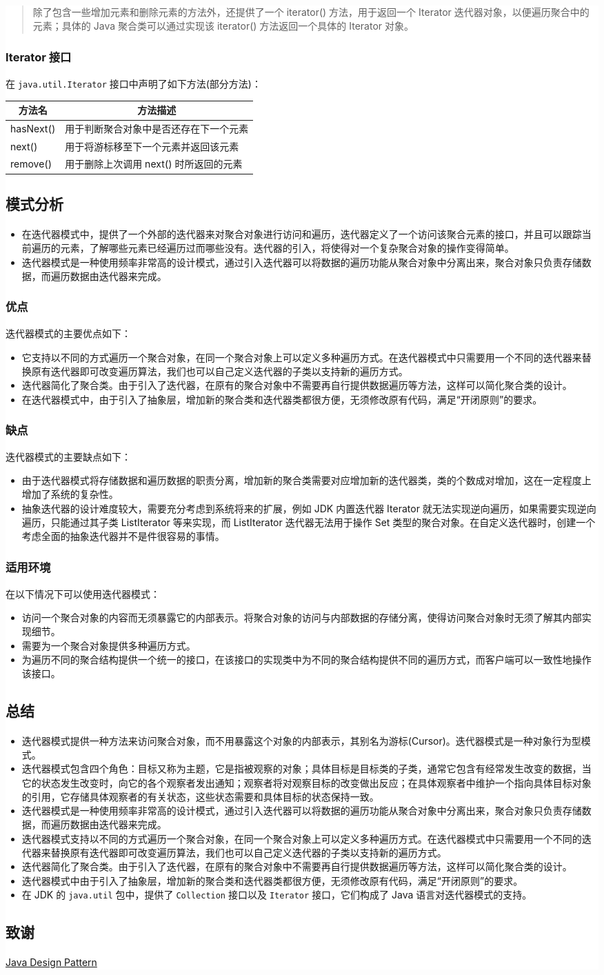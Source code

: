 >  除了包含一些增加元素和删除元素的方法外，还提供了一个 iterator() 方法，用于返回一个 Iterator 迭代器对象，以便遍历聚合中的元素；具体的 Java 聚合类可以通过实现该 iterator() 方法返回一个具体的 Iterator 对象。

### Iterator 接口 ###
在 `java.util.Iterator` 接口中声明了如下方法(部分方法)：

| 方法名                                         | 方法描述                               |
|------------------------------------------------|----------------------------------------|
| hasNext()		 	 	 	 | 用于判断聚合对象中是否还存在下一个元素 |
| next()	 	 	                 | 用于将游标移至下一个元素并返回该元素   |
| remove()                                       | 用于删除上次调用 next() 时所返回的元素 |

## 模式分析 ##
 - 在迭代器模式中，提供了一个外部的迭代器来对聚合对象进行访问和遍历，迭代器定义了一个访问该聚合元素的接口，并且可以跟踪当前遍历的元素，了解哪些元素已经遍历过而哪些没有。迭代器的引入，将使得对一个复杂聚合对象的操作变得简单。
 - 迭代器模式是一种使用频率非常高的设计模式，通过引入迭代器可以将数据的遍历功能从聚合对象中分离出来，聚合对象只负责存储数据，而遍历数据由迭代器来完成。

### 优点 ###
迭代器模式的主要优点如下：
 - 它支持以不同的方式遍历一个聚合对象，在同一个聚合对象上可以定义多种遍历方式。在迭代器模式中只需要用一个不同的迭代器来替换原有迭代器即可改变遍历算法，我们也可以自己定义迭代器的子类以支持新的遍历方式。
 - 迭代器简化了聚合类。由于引入了迭代器，在原有的聚合对象中不需要再自行提供数据遍历等方法，这样可以简化聚合类的设计。
 - 在迭代器模式中，由于引入了抽象层，增加新的聚合类和迭代器类都很方便，无须修改原有代码，满足“开闭原则”的要求。

### 缺点 ###
迭代器模式的主要缺点如下：
 - 由于迭代器模式将存储数据和遍历数据的职责分离，增加新的聚合类需要对应增加新的迭代器类，类的个数成对增加，这在一定程度上增加了系统的复杂性。
 - 抽象迭代器的设计难度较大，需要充分考虑到系统将来的扩展，例如 JDK 内置迭代器 Iterator 就无法实现逆向遍历，如果需要实现逆向遍历，只能通过其子类 ListIterator 等来实现，而 ListIterator 迭代器无法用于操作 Set 类型的聚合对象。在自定义迭代器时，创建一个考虑全面的抽象迭代器并不是件很容易的事情。

### 适用环境 ###
在以下情况下可以使用迭代器模式：
 - 访问一个聚合对象的内容而无须暴露它的内部表示。将聚合对象的访问与内部数据的存储分离，使得访问聚合对象时无须了解其内部实现细节。
 - 需要为一个聚合对象提供多种遍历方式。
 - 为遍历不同的聚合结构提供一个统一的接口，在该接口的实现类中为不同的聚合结构提供不同的遍历方式，而客户端可以一致性地操作该接口。

## 总结 ##
 - 迭代器模式提供一种方法来访问聚合对象，而不用暴露这个对象的内部表示，其别名为游标(Cursor)。迭代器模式是一种对象行为型模式。
 - 迭代器模式包含四个角色：目标又称为主题，它是指被观察的对象；具体目标是目标类的子类，通常它包含有经常发生改变的数据，当它的状态发生改变时，向它的各个观察者发出通知；观察者将对观察目标的改变做出反应；在具体观察者中维护一个指向具体目标对象的引用，它存储具体观察者的有关状态，这些状态需要和具体目标的状态保持一致。
 - 迭代器模式是一种使用频率非常高的设计模式，通过引入迭代器可以将数据的遍历功能从聚合对象中分离出来，聚合对象只负责存储数据，而遍历数据由迭代器来完成。
 - 迭代器模式支持以不同的方式遍历一个聚合对象，在同一个聚合对象上可以定义多种遍历方式。在迭代器模式中只需要用一个不同的迭代器来替换原有迭代器即可改变遍历算法，我们也可以自己定义迭代器的子类以支持新的遍历方式。
 - 迭代器简化了聚合类。由于引入了迭代器，在原有的聚合对象中不需要再自行提供数据遍历等方法，这样可以简化聚合类的设计。
 - 迭代器模式中由于引入了抽象层，增加新的聚合类和迭代器类都很方便，无须修改原有代码，满足“开闭原则”的要求。
 - 在 JDK 的 `java.util` 包中，提供了 `Collection` 接口以及 `Iterator` 接口，它们构成了 Java 语言对迭代器模式的支持。

## 致谢 ##
[Java Design Pattern](https://www.gitbook.com/book/quanke/design-pattern-java/)
